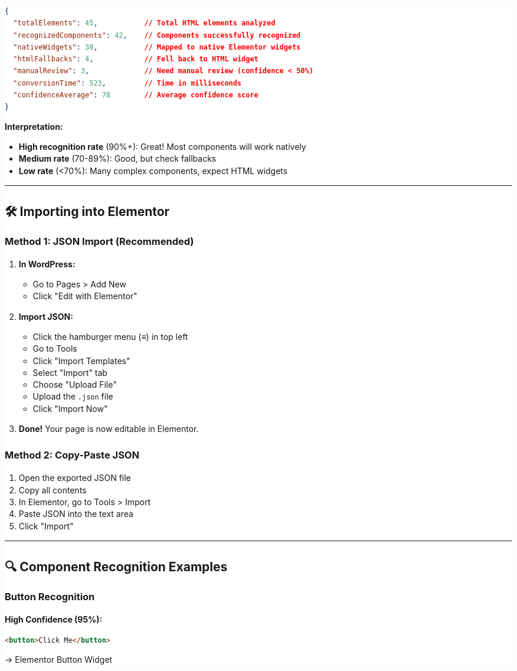 ```json
{
  "totalElements": 45,           // Total HTML elements analyzed
  "recognizedComponents": 42,    // Components successfully recognized
  "nativeWidgets": 38,           // Mapped to native Elementor widgets
  "htmlFallbacks": 4,            // Fell back to HTML widget
  "manualReview": 3,             // Need manual review (confidence < 50%)
  "conversionTime": 523,         // Time in milliseconds
  "confidenceAverage": 78        // Average confidence score
}
```

**Interpretation:**
- **High recognition rate** (90%+): Great! Most components will work natively
- **Medium rate** (70-89%): Good, but check fallbacks
- **Low rate** (<70%): Many complex components, expect HTML widgets

---

## 🛠️ Importing into Elementor

### Method 1: JSON Import (Recommended)

1. **In WordPress:**
   - Go to Pages > Add New
   - Click "Edit with Elementor"

2. **Import JSON:**
   - Click the hamburger menu (≡) in top left
   - Go to Tools
   - Click "Import Templates"
   - Select "Import" tab
   - Choose "Upload File"
   - Upload the `.json` file
   - Click "Import Now"

3. **Done!** Your page is now editable in Elementor.

### Method 2: Copy-Paste JSON

1. Open the exported JSON file
2. Copy all contents
3. In Elementor, go to Tools > Import
4. Paste JSON into the text area
5. Click "Import"

---

## 🔍 Component Recognition Examples

### Button Recognition

**High Confidence (95%):**
```html
<button>Click Me</button>
```
→ Elementor Button Widget
